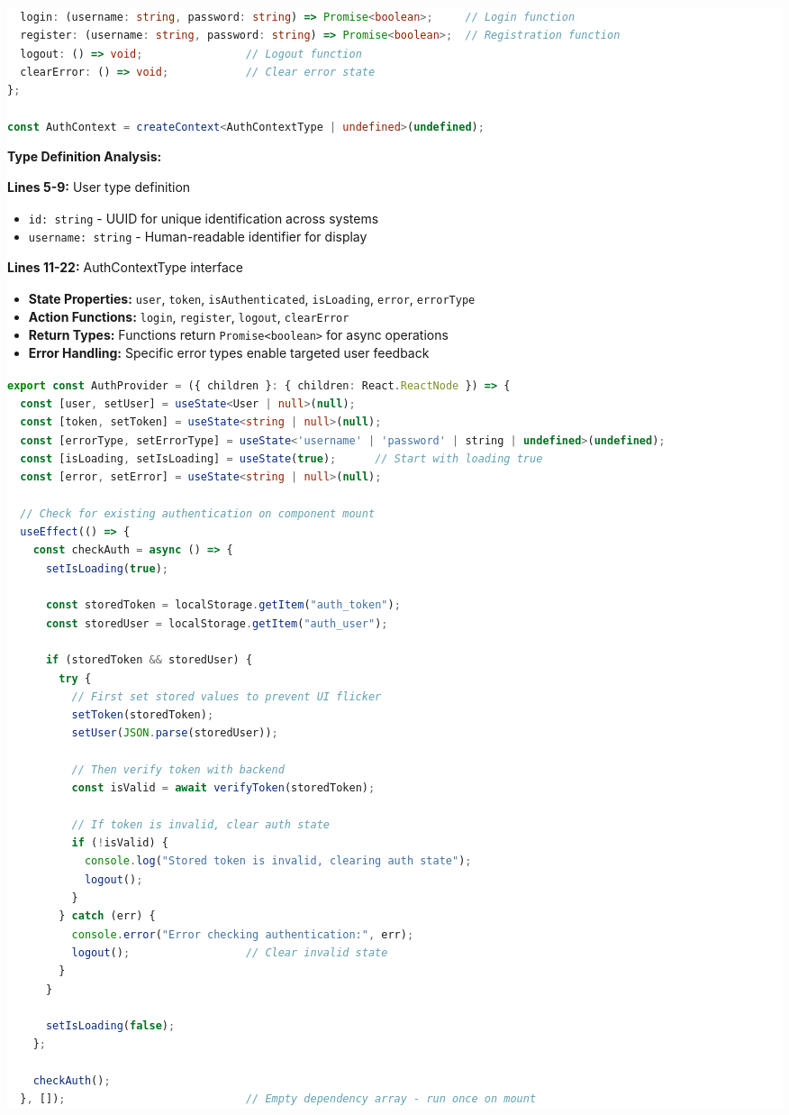 ```typescript
  login: (username: string, password: string) => Promise<boolean>;     // Login function
  register: (username: string, password: string) => Promise<boolean>;  // Registration function
  logout: () => void;                // Logout function
  clearError: () => void;            // Clear error state
};

const AuthContext = createContext<AuthContextType | undefined>(undefined);
```

**Type Definition Analysis:**

**Lines 5-9:** User type definition
- `id: string` - UUID for unique identification across systems
- `username: string` - Human-readable identifier for display

**Lines 11-22:** AuthContextType interface
- **State Properties:** `user`, `token`, `isAuthenticated`, `isLoading`, `error`, `errorType`
- **Action Functions:** `login`, `register`, `logout`, `clearError`
- **Return Types:** Functions return `Promise<boolean>` for async operations
- **Error Handling:** Specific error types enable targeted user feedback

```typescript
export const AuthProvider = ({ children }: { children: React.ReactNode }) => {
  const [user, setUser] = useState<User | null>(null);
  const [token, setToken] = useState<string | null>(null);
  const [errorType, setErrorType] = useState<'username' | 'password' | string | undefined>(undefined);
  const [isLoading, setIsLoading] = useState(true);      // Start with loading true
  const [error, setError] = useState<string | null>(null);

  // Check for existing authentication on component mount
  useEffect(() => {
    const checkAuth = async () => {
      setIsLoading(true);

      const storedToken = localStorage.getItem("auth_token");
      const storedUser = localStorage.getItem("auth_user");

      if (storedToken && storedUser) {
        try {
          // First set stored values to prevent UI flicker
          setToken(storedToken);
          setUser(JSON.parse(storedUser));

          // Then verify token with backend
          const isValid = await verifyToken(storedToken);

          // If token is invalid, clear auth state
          if (!isValid) {
            console.log("Stored token is invalid, clearing auth state");
            logout();
          }
        } catch (err) {
          console.error("Error checking authentication:", err);
          logout();                  // Clear invalid state
        }
      }

      setIsLoading(false);
    };

    checkAuth();
  }, []);                            // Empty dependency array - run once on mount
```
